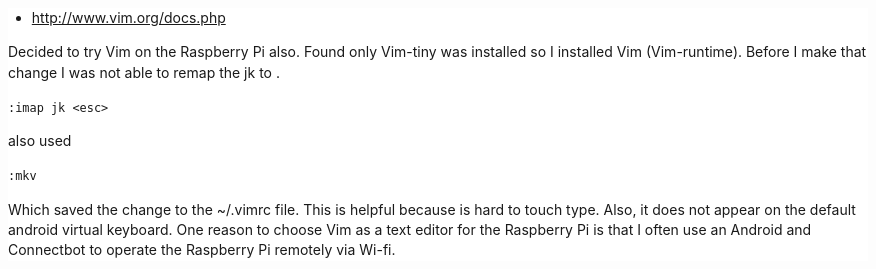   * <http://www.vim.org/docs.php>

Decided to try Vim on the Raspberry Pi also. Found only Vim-tiny was installed
so I installed Vim (Vim-runtime). Before I make that change I was not able to
remap the jk to <esc>.

    
    
    :imap jk <esc>

also used

    
    
    :mkv

Which saved the change to the ~/.vimrc file. This is helpful because <esc> is
hard to touch type. Also, it does not appear on the default android virtual
keyboard. One reason to choose Vim as a text editor for the Raspberry Pi is
that I often use an Android and Connectbot to operate the Raspberry Pi
remotely via Wi-fi.


